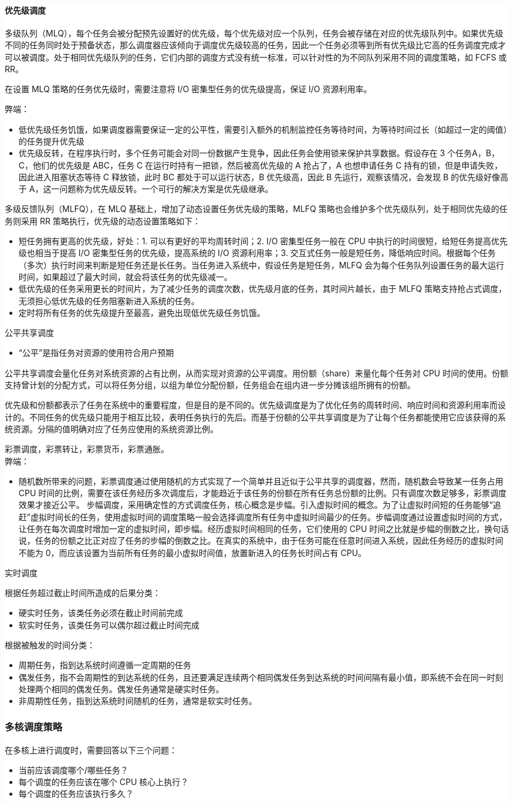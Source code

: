 #### 优先级调度
多级队列（MLQ），每个任务会被分配预先设置好的优先级，每个优先级对应一个队列，任务会被存储在对应的优先级队列中。如果优先级不同的任务同时处于预备状态，那么调度器应该倾向于调度优先级较高的任务，因此一个任务必须等到所有优先级比它高的任务调度完成才可以被调度。处于相同优先级队列的任务，它们内部的调度方式没有统一标准，可以针对性的为不同队列采用不同的调度策略，如 FCFS 或 RR。

在设置 MLQ 策略的任务优先级时，需要注意将 I/O 密集型任务的优先级提高，保证 I/O 资源利用率。

弊端：
* 低优先级任务饥饿，如果调度器需要保证一定的公平性，需要引入额外的机制监控任务等待时间，为等待时间过长（如超过一定的阈值）的任务提升优先级
* 优先级反转，在程序执行时，多个任务可能会对同一份数据产生竞争，因此任务会使用锁来保护共享数据。假设存在 3 个任务A，B，C，他们的优先级是 ABC，任务 C 在运行时持有一把锁，然后被高优先级的 A 抢占了，A 也想申请任务 C 持有的锁，但是申请失败，因此进入阻塞状态等待 C 释放锁，此时 BC 都处于可以运行状态，B 优先级高，因此 B 先运行，观察该情况，会发现 B 的优先级好像高于 A，这一问题称为优先级反转。一个可行的解决方案是优先级继承。


多级反馈队列（MLFQ），在 MLQ 基础上，增加了动态设置任务优先级的策略，MLFQ 策略也会维护多个优先级队列，处于相同优先级的任务则采用 RR 策略执行，优先级的动态设置策略如下：
* 短任务拥有更高的优先级，好处：1. 可以有更好的平均周转时间；2. I/O 密集型任务一般在 CPU 中执行的时间很短，给短任务提高优先级也相当于提高 I/O 密集型任务的优先级，提高系统的 I/O 资源利用率；3. 交互式任务一般是短任务，降低响应时间。根据每个任务（多次）执行时间来判断是短任务还是长任务。当任务进入系统中，假设任务是短任务，MLFQ 会为每个任务队列设置任务的最大运行时间，如果超过了最大时间，就会将该任务的优先级减一。
* 低优先级的任务采用更长的时间片，为了减少任务的调度次数，优先级月底的任务，其时间片越长，由于 MLFQ 策略支持抢占式调度，无须担心低优先级的任务阻塞新进入系统的任务。
* 定时将所有任务的优先级提升至最高，避免出现低优先级任务饥饿。

公平共享调度
* “公平”是指任务对资源的使用符合用户预期


公平共享调度会量化任务对系统资源的占有比例，从而实现对资源的公平调度。用份额（share）来量化每个任务对 CPU 时间的使用。份额支持曾计划的分配方式，可以将任务分组，以组为单位分配份额，任务组会在组内进一步分摊该组所拥有的份额。

优先级和份额都表示了任务在系统中的重要程度，但是目的是不同的。优先级调度是为了优化任务的周转时间、响应时间和资源利用率而设计的。不同任务的优先级只能用于相互比较，表明任务执行的先后。而基于份额的公平共享调度是为了让每个任务都能使用它应该获得的系统资源。分隔的值明确对应了任务应使用的系统资源比例。


彩票调度，彩票转让，彩票货币，彩票通胀。   
弊端：
* 随机数所带来的问题，彩票调度通过使用随机的方式实现了一个简单并且近似于公平共享的调度器，然而，随机数会导致某一任务占用 CPU 时间的比例，需要在该任务经历多次调度后，才能趋近于该任务的份额在所有任务总份额的比例。只有调度次数足够多，彩票调度效果才接近公平。
步幅调度，采用确定性的方式调度任务，核心概念是步幅。引入虚拟时间的概念。为了让虚拟时间短的任务能够“追赶”虚拟时间长的任务，使用虚拟时间的调度策略一般会选择调度所有任务中虚拟时间最少的任务。步幅调度通过设置虚拟时间的方式，让任务在每次调度时增加一定的虚拟时间，即步幅。经历虚拟时间相同的任务，它们使用的 CPU 时间之比就是步幅的倒数之比，换句话说，任务的份额之比正对应了任务的步幅的倒数之比。在真实的系统中，由于任务可能在任意时间进入系统，因此任务经历的虚拟时间不能为 0，而应该设置为当前所有任务的最小虚拟时间值，放置新进入的任务长时间占有 CPU。


实时调度

根据任务超过截止时间所造成的后果分类：
* 硬实时任务，该类任务必须在截止时间前完成
* 软实时任务，该类任务可以偶尔超过截止时间完成


根据被触发的时间分类：
* 周期任务，指到达系统时间遵循一定周期的任务
* 偶发任务，指不会周期性的到达系统的任务，且还要满足连续两个相同偶发任务到达系统的时间间隔有最小值，即系统不会在同一时刻处理两个相同的偶发任务。偶发任务通常是硬实时任务。
* 非周期性任务，指到达系统时间随机的任务，通常是软实时任务。


### 多核调度策略

在多核上进行调度时，需要回答以下三个问题：
* 当前应该调度哪个/哪些任务？
* 每个调度的任务应该在哪个 CPU 核心上执行？
* 每个调度的任务应该执行多久？
